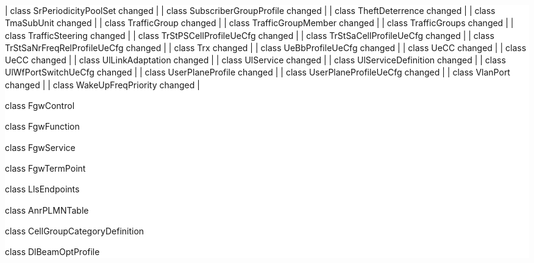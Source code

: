 | class SrPeriodicityPoolSet changed        |
| class SubscriberGroupProfile changed      |
| class TheftDeterrence changed             |
| class TmaSubUnit changed                  |
| class TrafficGroup changed                |
| class TrafficGroupMember changed          |
| class TrafficGroups changed               |
| class TrafficSteering changed             |
| class TrStPSCellProfileUeCfg changed      |
| class TrStSaCellProfileUeCfg changed      |
| class TrStSaNrFreqRelProfileUeCfg changed |
| class Trx changed                         |
| class UeBbProfileUeCfg changed            |
| class UeCC changed                        |
| class UeCC changed                        |
| class UlLinkAdaptation changed            |
| class UlService changed                   |
| class UlServiceDefinition changed         |
| class UlWfPortSwitchUeCfg changed         |
| class UserPlaneProfile changed            |
| class UserPlaneProfileUeCfg changed       |
| class VlanPort changed                    |
| class WakeUpFreqPriority changed          |

class FgwControl

class FgwFunction

class FgwService

class FgwTermPoint

class LlsEndpoints

class AnrPLMNTable

class CellGroupCategoryDefinition

class DlBeamOptProfile
